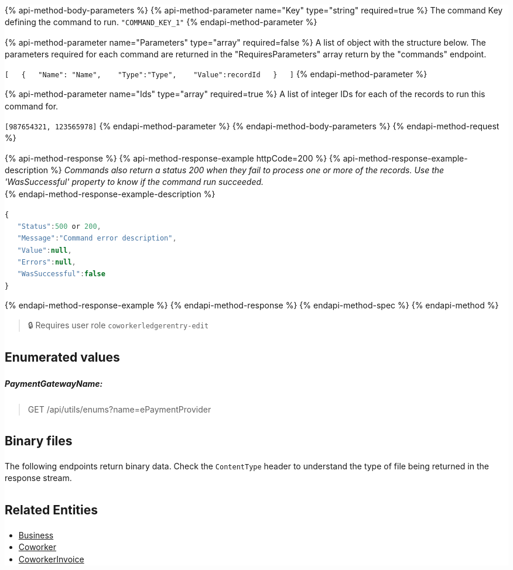 {% api-method-body-parameters %}
{% api-method-parameter name="Key" type="string" required=true %}
The command Key defining the command to run. `"COMMAND_KEY_1"`
{% endapi-method-parameter %}

{% api-method-parameter name="Parameters" type="array" required=false %}
A list of object with the structure below. The parameters required for each command are returned in the "RequiresParameters" array return by the "commands" endpoint.  
  
`[  
   {  
      "Name": "Name",   
      "Type":"Type",   
      "Value":recordId  
    }  
]`
{% endapi-method-parameter %}

{% api-method-parameter name="Ids" type="array" required=true %}
A list of integer IDs for each of the records to run this command for.  
  
`[987654321, 123565978]`
{% endapi-method-parameter %}
{% endapi-method-body-parameters %}
{% endapi-method-request %}

{% api-method-response %}
{% api-method-response-example httpCode=200 %}
{% api-method-response-example-description %}
_Commands also return a status 200 when they fail to process one or more of the records. Use the 'WasSuccessful'  property to know if the command run succeeded._  
{% endapi-method-response-example-description %}

```javascript
{  
   "Status":500 or 200,
   "Message":"Command error description",
   "Value":null,
   "Errors":null,
   "WasSuccessful":false
}
```
{% endapi-method-response-example %}
{% endapi-method-response %}
{% endapi-method-spec %}
{% endapi-method %}

> 🔒 Requires user role `coworkerledgerentry-edit`

## Enumerated values

##### PaymentGatewayName:
> GET /api/utils/enums?name=ePaymentProvider

## Binary files

The following endpoints return binary data. Check the `ContentType` header to understand the type of file being returned in the response stream.


## Related Entities
* [Business](../sys/business.md)
* [Coworker](../spaces/coworker.md)
* [CoworkerInvoice](../billing/coworkerinvoice.md)
